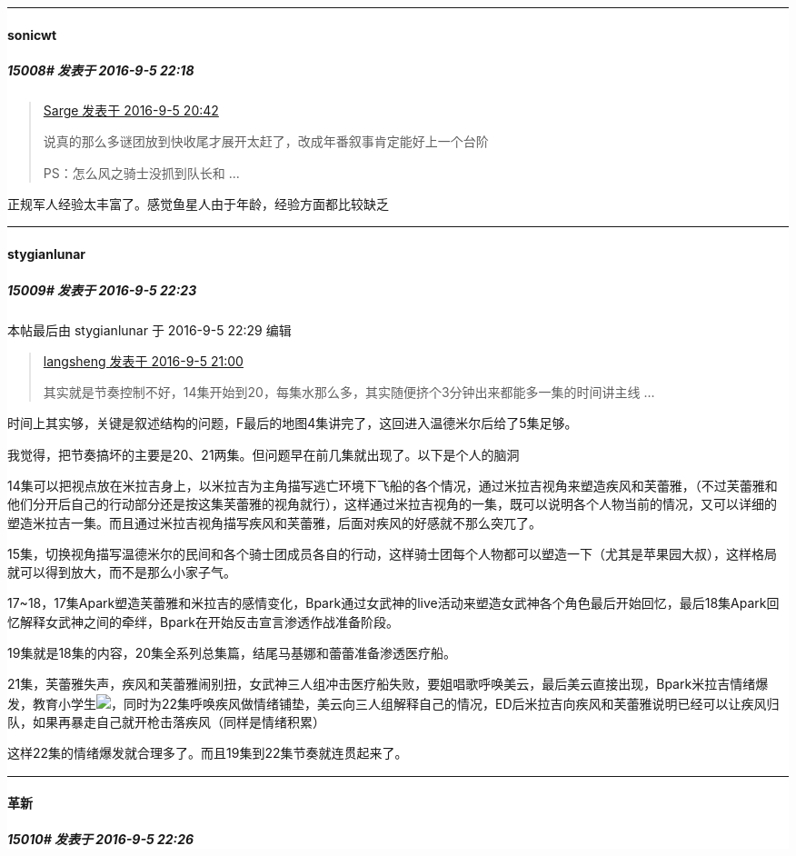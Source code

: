 




*****

####  sonicwt  
##### 15008#       发表于 2016-9-5 22:18



<blockquote><a href="httphttps://bbs.saraba1st.com/2b/forum.php?mod=redirect&amp;goto=findpost&amp;pid=33490871&amp;ptid=1066605" target="_blank">Sarge 发表于 2016-9-5 20:42</a>

说真的那么多谜团放到快收尾才展开太赶了，改成年番叙事肯定能好上一个台阶

PS：怎么风之骑士没抓到队长和 ...</blockquote>
正规军人经验太丰富了。感觉鱼星人由于年龄，经验方面都比较缺乏







*****

####  stygianlunar  
##### 15009#       发表于 2016-9-5 22:23



 本帖最后由 stygianlunar 于 2016-9-5 22:29 编辑 
<blockquote><a href="httphttps://bbs.saraba1st.com/2b/forum.php?mod=redirect&amp;goto=findpost&amp;pid=33491010&amp;ptid=1066605" target="_blank">langsheng 发表于 2016-9-5 21:00</a>

其实就是节奏控制不好，14集开始到20，每集水那么多，其实随便挤个3分钟出来都能多一集的时间讲主线 ...</blockquote>
时间上其实够，关键是叙述结构的问题，F最后的地图4集讲完了，这回进入温德米尔后给了5集足够。


我觉得，把节奏搞坏的主要是20、21两集。但问题早在前几集就出现了。以下是个人的脑洞

14集可以把视点放在米拉吉身上，以米拉吉为主角描写逃亡环境下飞船的各个情况，通过米拉吉视角来塑造疾风和芙蕾雅，（不过芙蕾雅和他们分开后自己的行动部分还是按这集芙蕾雅的视角就行），这样通过米拉吉视角的一集，既可以说明各个人物当前的情况，又可以详细的塑造米拉吉一集。而且通过米拉吉视角描写疾风和芙蕾雅，后面对疾风的好感就不那么突兀了。

15集，切换视角描写温德米尔的民间和各个骑士团成员各自的行动，这样骑士团每个人物都可以塑造一下（尤其是苹果园大叔），这样格局就可以得到放大，而不是那么小家子气。

17~18，17集Apark塑造芙蕾雅和米拉吉的感情变化，Bpark通过女武神的live活动来塑造女武神各个角色最后开始回忆，最后18集Apark回忆解释女武神之间的牵绊，Bpark在开始反击宣言渗透作战准备阶段。

19集就是18集的内容，20集全系列总集篇，结尾马基娜和蕾蕾准备渗透医疗船。

21集，芙蕾雅失声，疾风和芙蕾雅闹别扭，女武神三人组冲击医疗船失败，要姐唱歌呼唤美云，最后美云直接出现，Bpark米拉吉情绪爆发，教育小学生<img src="https://static.saraba1st.com/image/smiley/carton/172.jpg" referrerpolicy="no-referrer">，同时为22集呼唤疾风做情绪铺垫，美云向三人组解释自己的情况，ED后米拉吉向疾风和芙蕾雅说明已经可以让疾风归队，如果再暴走自己就开枪击落疾风（同样是情绪积累）

这样22集的情绪爆发就合理多了。而且19集到22集节奏就连贯起来了。







*****

####  革新  
##### 15010#       发表于 2016-9-5 22:26
